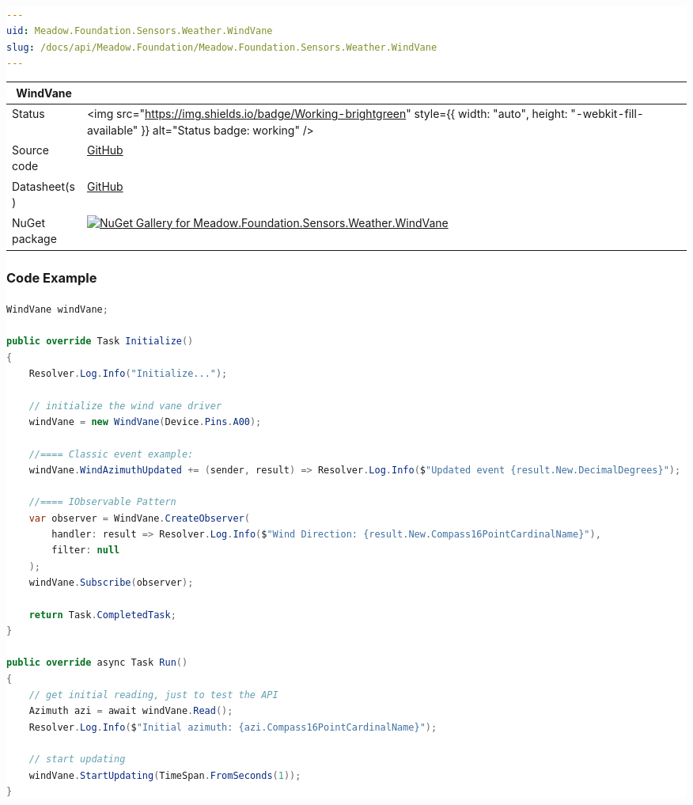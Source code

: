 ```yaml
---
uid: Meadow.Foundation.Sensors.Weather.WindVane
slug: /docs/api/Meadow.Foundation/Meadow.Foundation.Sensors.Weather.WindVane
---
```


| WindVane | |
|--------|--------|
| Status | <img src="https://img.shields.io/badge/Working-brightgreen" style={{ width: "auto", height: "-webkit-fill-available" }} alt="Status badge: working" /> |
| Source code | [GitHub](https://github.com/WildernessLabs/Meadow.Foundation/tree/main/Source/Meadow.Foundation.Peripherals/Sensors.Weather.WindVane) |
| Datasheet(s) | [GitHub](https://github.com/WildernessLabs/Meadow.Foundation/tree/main/Source/Meadow.Foundation.Peripherals/Sensors.Weather.WindVane/Datasheet) |
| NuGet package | <a href="https://www.nuget.org/packages/Meadow.Foundation.Sensors.Weather.WindVane/" target="_blank"><img src="https://img.shields.io/nuget/v/Meadow.Foundation.Sensors.Weather.WindVane.svg?label=Meadow.Foundation.Sensors.Weather.WindVane" alt="NuGet Gallery for Meadow.Foundation.Sensors.Weather.WindVane" /></a> |

### Code Example

```csharp
WindVane windVane;

public override Task Initialize()
{
    Resolver.Log.Info("Initialize...");

    // initialize the wind vane driver
    windVane = new WindVane(Device.Pins.A00);

    //==== Classic event example:
    windVane.WindAzimuthUpdated += (sender, result) => Resolver.Log.Info($"Updated event {result.New.DecimalDegrees}");

    //==== IObservable Pattern
    var observer = WindVane.CreateObserver(
        handler: result => Resolver.Log.Info($"Wind Direction: {result.New.Compass16PointCardinalName}"),
        filter: null
    );
    windVane.Subscribe(observer);

    return Task.CompletedTask;
}

public override async Task Run()
{
    // get initial reading, just to test the API
    Azimuth azi = await windVane.Read();
    Resolver.Log.Info($"Initial azimuth: {azi.Compass16PointCardinalName}");

    // start updating
    windVane.StartUpdating(TimeSpan.FromSeconds(1));
}

```
